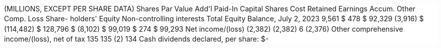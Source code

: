 <td></td>
<td></td>
<td></td>
</tr>
<tr>
<td>(MILLIONS, EXCEPT PER SHARE DATA)</td>
<td>Shares</td>
<td>Par Value</td>
<td>Add'l  Paid-In Capital</td>
<td>Shares</td>
<td>Cost</td>
<td>Retained Earnings</td>
<td>Accum. Other Comp.  Loss</td>
<td>Share- holders' Equity</td>
<td>Non-controlling interests</td>
<td>Total Equity</td>
</tr>
<tr>
<td>Balance, July 2, 2023</td>
<td>9,561</td>
<td>$ 478</td>
<td>$ 92,329</td>
<td>(3,916)</td>
<td>$ (114,482)</td>
<td>$ 128,796</td>
<td>$ (8,102)</td>
<td>$ 99,019</td>
<td>$ 274</td>
<td>$ 99,293</td>
</tr>
<tr>
<td>Net income/(loss)</td>
<td></td>
<td></td>
<td></td>
<td></td>
<td></td>
<td>(2,382)</td>
<td></td>
<td>(2,382)</td>
<td>6</td>
<td>(2,376)</td>
</tr>
<tr>
<td>Other comprehensive income/(loss), net of tax</td>
<td></td>
<td></td>
<td></td>
<td></td>
<td></td>
<td></td>
<td>135</td>
<td>135</td>
<td>(2)</td>
<td>134</td>
</tr>
<tr>
<td>Cash dividends declared, per share: $-</td>
<td></td>
<td></td>
<td></td>
<td></td>
<td></td>
<td></td>